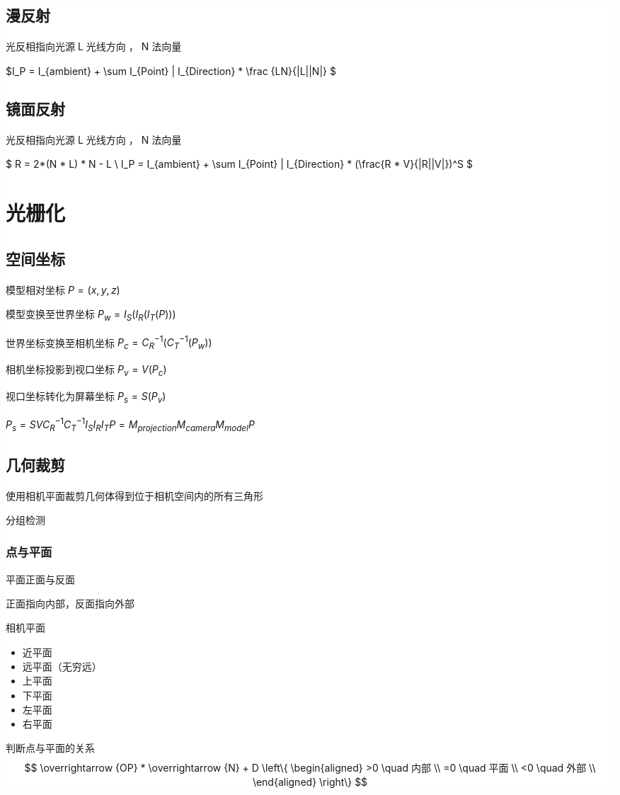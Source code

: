 ## 漫反射

光反相指向光源 L 光线方向 ， N 法向量

$I_P = I_{ambient} + \sum I_{Point} | I_{Direction} * \frac {LN}{|L||N|} $

## 镜面反射

光反相指向光源 L 光线方向 ， N 法向量

$ R = 2*(N * L) * N  - L \\ I_P = I_{ambient} + \sum I_{Point} | I_{Direction} * (\frac{R * V}{|R||V|})^S $ 

# 光栅化

## 空间坐标

模型相对坐标 $P = (x , y , z)$

模型变换至世界坐标 $P_w = I_S (I_R (I_T (P)))$

世界坐标变换至相机坐标 $P_c = C_R^{-1} (C_T^{-1}(P_w))$

相机坐标投影到视口坐标 $P_v = V(P_c)$

视口坐标转化为屏幕坐标 $P_s = S(P_v)$

$P_s = SVC_R^{-1} C_T^{-1} I_S I_R I_T P = M_{projection} M_{camera} M_{model} P$

## 几何裁剪

使用相机平面裁剪几何体得到位于相机空间内的所有三角形

分组检测

### 点与平面

平面正面与反面

正面指向内部，反面指向外部

相机平面

- 近平面
- 远平面（无穷远）
- 上平面
- 下平面
- 左平面
- 右平面

判断点与平面的关系
$$
\overrightarrow {OP} * \overrightarrow {N} + D 
	\left\{  
	\begin{aligned}
	>0 \quad 内部 \\
	=0 \quad 平面 \\
	<0 \quad 外部 \\
	\end{aligned}
	\right\}
$$

